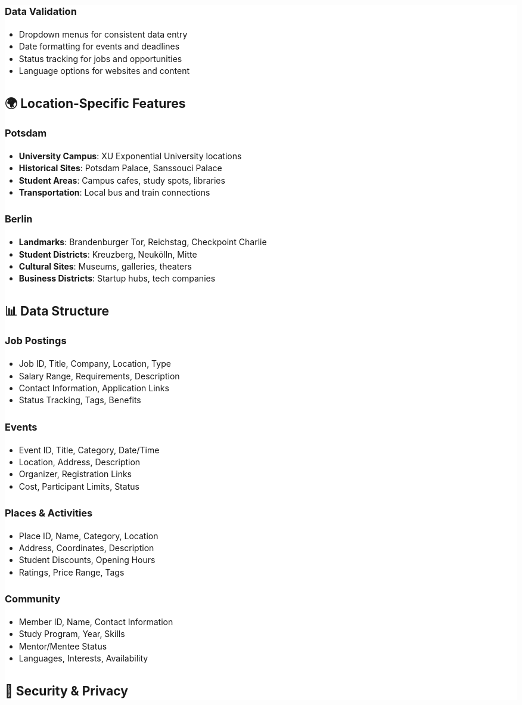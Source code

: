 ### Data Validation
- Dropdown menus for consistent data entry
- Date formatting for events and deadlines
- Status tracking for jobs and opportunities
- Language options for websites and content

## 🌍 Location-Specific Features

### Potsdam
- **University Campus**: XU Exponential University locations
- **Historical Sites**: Potsdam Palace, Sanssouci Palace
- **Student Areas**: Campus cafes, study spots, libraries
- **Transportation**: Local bus and train connections

### Berlin
- **Landmarks**: Brandenburger Tor, Reichstag, Checkpoint Charlie
- **Student Districts**: Kreuzberg, Neukölln, Mitte
- **Cultural Sites**: Museums, galleries, theaters
- **Business Districts**: Startup hubs, tech companies

## 📊 Data Structure

### Job Postings
- Job ID, Title, Company, Location, Type
- Salary Range, Requirements, Description
- Contact Information, Application Links
- Status Tracking, Tags, Benefits

### Events
- Event ID, Title, Category, Date/Time
- Location, Address, Description
- Organizer, Registration Links
- Cost, Participant Limits, Status

### Places & Activities
- Place ID, Name, Category, Location
- Address, Coordinates, Description
- Student Discounts, Opening Hours
- Ratings, Price Range, Tags

### Community
- Member ID, Name, Contact Information
- Study Program, Year, Skills
- Mentor/Mentee Status
- Languages, Interests, Availability

## 🔐 Security & Privacy
